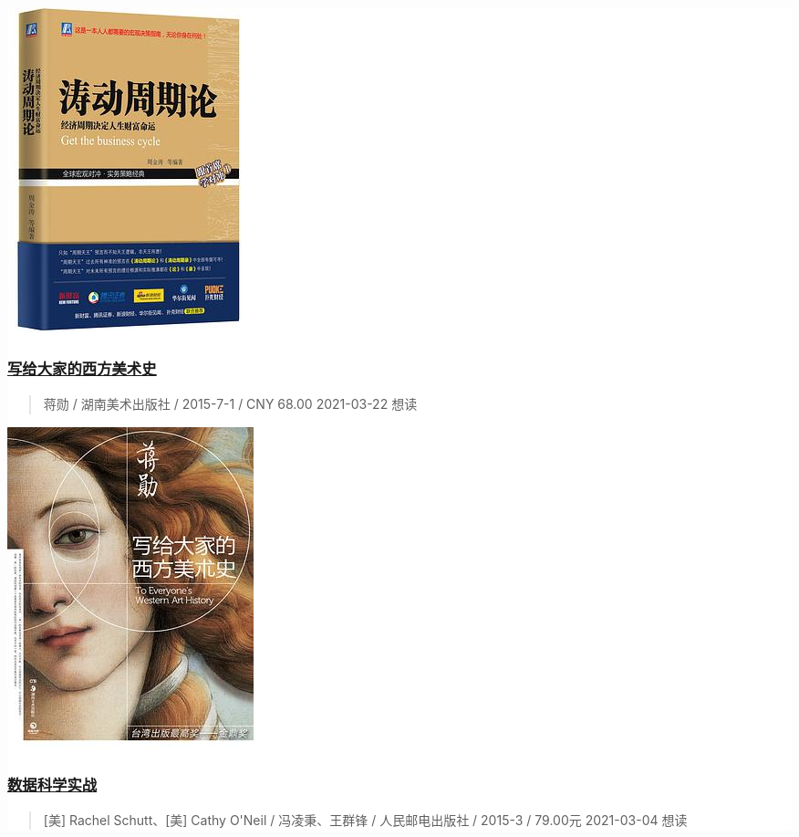 ![](html_想读\s29631698.jpg)


### [写给大家的西方美术史](https://book.douban.com/subject/26417490/) 
> 蒋勋 / 湖南美术出版社 / 2015-7-1 / CNY 68.00
> 2021-03-22 想读

![](html_想读\s28101992.jpg)


### [数据科学实战](https://book.douban.com/subject/26320485/) 
> [美] Rachel Schutt、[美] Cathy O'Neil / 冯凌秉、王群锋 / 人民邮电出版社 / 2015-3 / 79.00元
> 2021-03-04 想读
